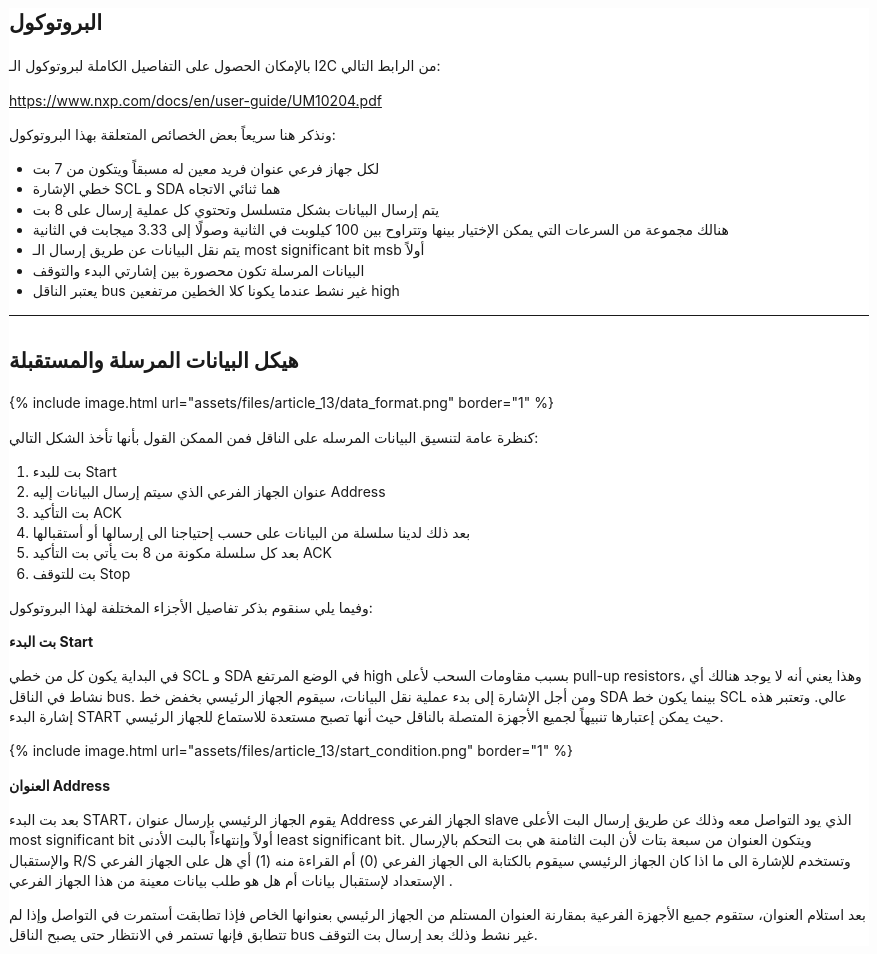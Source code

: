 ## []() البروتوكول

بالإمكان الحصول على التفاصيل الكاملة لبروتوكول الـ I2C من الرابط التالي:

https://www.nxp.com/docs/en/user-guide/UM10204.pdf

ونذكر هنا سريعاً بعض الخصائص المتعلقة بهذا البروتوكول:

* لكل جهاز فرعي عنوان فريد معين له مسبقاً ويتكون من 7 بت
* خطي الإشارة SCL و SDA هما ثنائي الاتجاه
* يتم إرسال البيانات بشكل متسلسل وتحتوي كل عملية إرسال على 8 بت
* هنالك مجموعة من السرعات التي يمكن الإختيار بينها وتتراوح بين 100 كيلوبت في الثانية وصولًا إلى 3.33 ميجابت في الثانية
* يتم نقل البيانات عن طريق إرسال الـ most significant bit msb أولاً
* البيانات المرسلة تكون محصورة بين إشارتي البدء والتوقف
* يعتبر الناقل bus غير نشط عندما يكونا كلا الخطين مرتفعين high

---

## []() هيكل البيانات المرسلة والمستقبلة

{% include image.html url="assets/files/article_13/data_format.png" border="1" %}

كنظرة عامة لتنسيق البيانات المرسله على الناقل فمن الممكن القول بأنها تأخذ الشكل التالي: 

1. بت للبدء Start
2. عنوان الجهاز الفرعي الذي سيتم إرسال البيانات إليه Address
3. بت التأكيد ACK
4. بعد ذلك لدينا سلسلة من البيانات على حسب إحتياجنا الى إرسالها أو أستقبالها
3. بعد كل سلسلة مكونة من 8 بت يأتي بت التأكيد ACK
6. بت للتوقف Stop


وفيما يلي سنقوم بذكر تفاصيل الأجزاء المختلفة لهذا البروتوكول:


__بت البدء Start__

في البداية يكون كل من خطي SCL و SDA في الوضع المرتفع high بسبب مقاومات السحب لأعلى pull-up resistors، وهذا يعني أنه لا يوجد هنالك أي نشاط في الناقل bus. ومن أجل الإشارة إلى بدء عملية نقل البيانات، سيقوم الجهاز الرئيسي بخفض خط SDA بينما يكون خط SCL عالي. وتعتبر هذه إشارة البدء START حيث يمكن إعتبارها تنبيهاً لجميع الأجهزة المتصلة بالناقل حيث أنها تصبح مستعدة للاستماع للجهاز الرئيسي.

{% include image.html url="assets/files/article_13/start_condition.png" border="1" %}


__العنوان Address__

بعد بت البدء START، يقوم الجهاز الرئيسي بإرسال عنوان Address الجهاز الفرعي slave الذي يود التواصل معه وذلك عن طريق إرسال البت الأعلى most significant bit أولاً وإنتهاءاً بالبت الأدنى least significant bit. ويتكون العنوان من سبعة بتات لأن البت الثامنة هي بت التحكم بالإرسال والإستقبال R/S وتستخدم للإشارة الى ما اذا كان الجهاز الرئيسي سيقوم بالكتابة الى الجهاز الفرعي (0) أم القراءة منه (1) أي هل على الجهاز الفرعي الإستعداد لإستقبال بيانات أم هل هو طلب بيانات معينة من هذا الجهاز الفرعي .

بعد استلام العنوان، ستقوم جميع الأجهزة الفرعية بمقارنة العنوان المستلم من الجهاز الرئيسي بعنوانها الخاص فإذا تطابقت أستمرت في التواصل وإذا لم تتطابق فإنها تستمر في الانتظار حتى يصبح الناقل bus غير نشط وذلك بعد إرسال بت التوقف.
